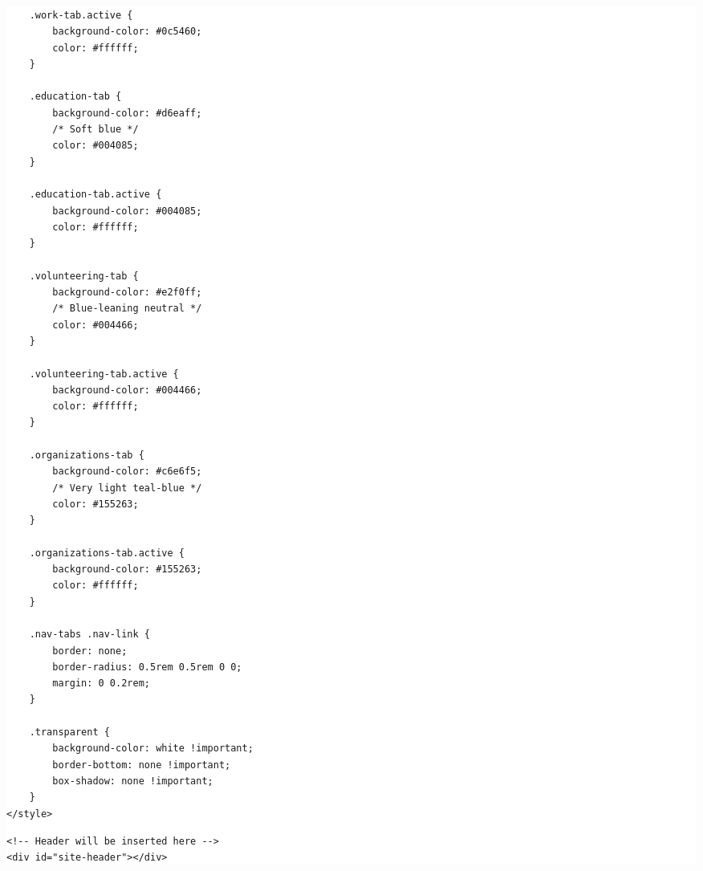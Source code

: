         .work-tab.active {
            background-color: #0c5460;
            color: #ffffff;
        }

        .education-tab {
            background-color: #d6eaff;
            /* Soft blue */
            color: #004085;
        }

        .education-tab.active {
            background-color: #004085;
            color: #ffffff;
        }

        .volunteering-tab {
            background-color: #e2f0ff;
            /* Blue-leaning neutral */
            color: #004466;
        }

        .volunteering-tab.active {
            background-color: #004466;
            color: #ffffff;
        }

        .organizations-tab {
            background-color: #c6e6f5;
            /* Very light teal-blue */
            color: #155263;
        }

        .organizations-tab.active {
            background-color: #155263;
            color: #ffffff;
        }

        .nav-tabs .nav-link {
            border: none;
            border-radius: 0.5rem 0.5rem 0 0;
            margin: 0 0.2rem;
        }

        .transparent {
            background-color: white !important;
            border-bottom: none !important;
            box-shadow: none !important;
        }
    </style>
</head>

<body class="anek-devanagari-font">

    <!-- Header will be inserted here -->
    <div id="site-header"></div>
